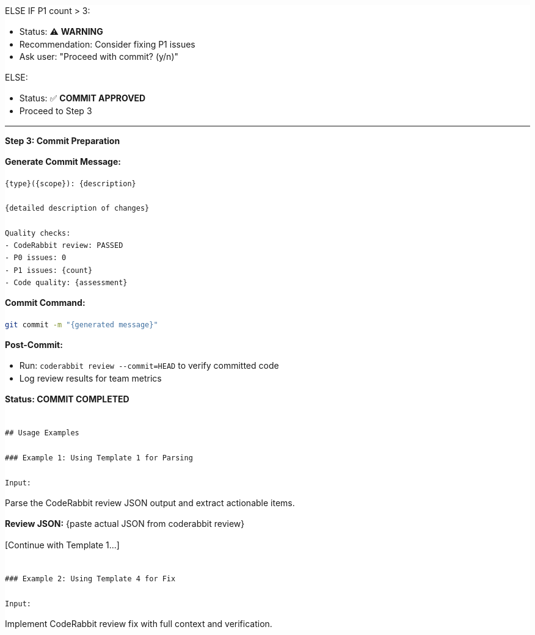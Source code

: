 ELSE IF P1 count > 3:
  - Status: ⚠️ **WARNING**
  - Recommendation: Consider fixing P1 issues
  - Ask user: "Proceed with commit? (y/n)"

ELSE:
  - Status: ✅ **COMMIT APPROVED**
  - Proceed to Step 3

---

**Step 3: Commit Preparation**

**Generate Commit Message:**
```
{type}({scope}): {description}

{detailed description of changes}

Quality checks:
- CodeRabbit review: PASSED
- P0 issues: 0
- P1 issues: {count}
- Code quality: {assessment}
```

**Commit Command:**
```bash
git commit -m "{generated message}"
```

**Post-Commit:**
- Run: `coderabbit review --commit=HEAD` to verify committed code
- Log review results for team metrics

**Status: COMMIT COMPLETED**
```

## Usage Examples

### Example 1: Using Template 1 for Parsing

Input:
```
Parse the CodeRabbit review JSON output and extract actionable items.

**Review JSON:**
{paste actual JSON from coderabbit review}

[Continue with Template 1...]
```

### Example 2: Using Template 4 for Fix

Input:
```
Implement CodeRabbit review fix with full context and verification.
